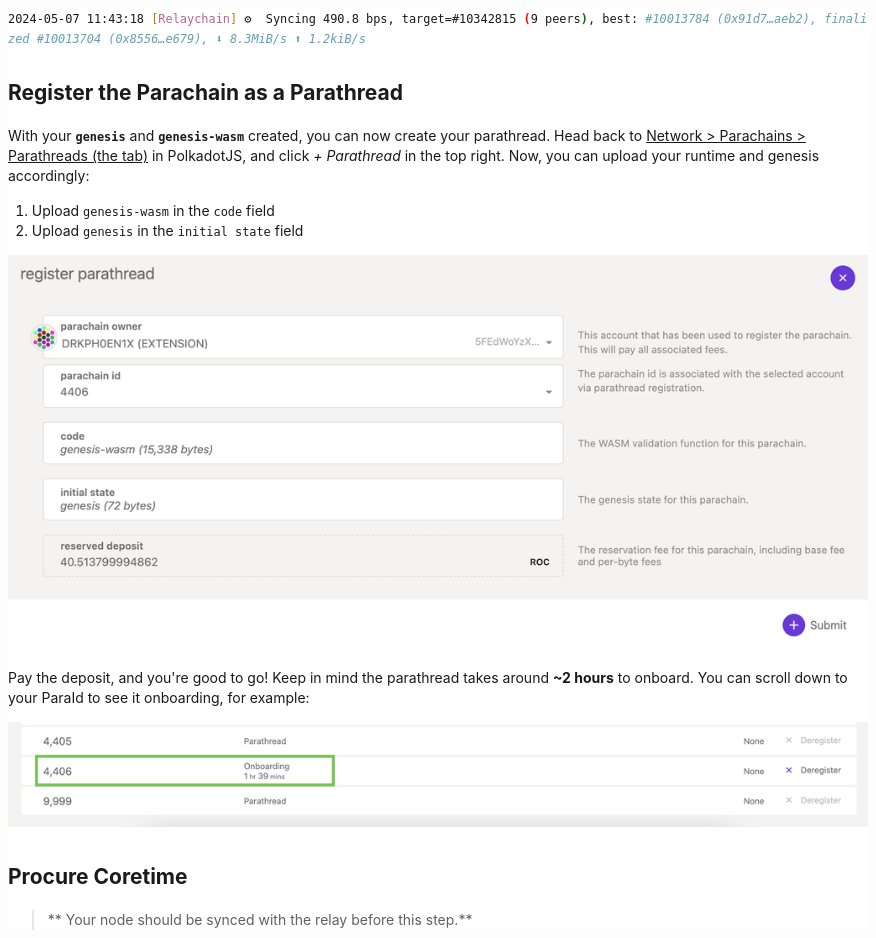 ```bash
2024-05-07 11:43:18 [Relaychain] ⚙️  Syncing 490.8 bps, target=#10342815 (9 peers), best: #10013784 (0x91d7…aeb2), finalized #10013704 (0x8556…e679), ⬇ 8.3MiB/s ⬆ 1.2kiB/s
```

## Register the Parachain as a Parathread

With your **`genesis`** and **`genesis-wasm`** created, you can now create your parathread. Head
back to
[Network > Parachains > Parathreads (the tab)](https://polkadot.js.org/apps/#/parachains/parathreads)
in PolkadotJS, and click _+ Parathread_ in the top right. Now, you can upload your runtime and
genesis accordingly:

1. Upload `genesis-wasm` in the `code` field
2. Upload `genesis` in the `initial state` field

![Upload chain artifacts](../assets/coretime/coretime-register-parathread.png)

Pay the deposit, and you're good to go! Keep in mind the parathread takes around **~2 hours** to
onboard. You can scroll down to your ParaId to see it onboarding, for example:

![Onboarding ParaId](../assets/coretime/coretime-parachain-onboarding.png)

## Procure Coretime

> ** Your node should be synced with the relay before this step.**
